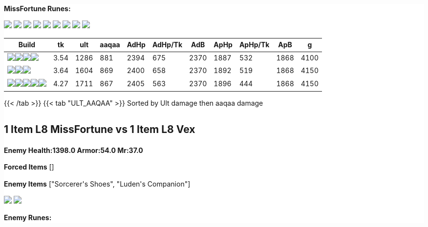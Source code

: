 

**MissFortune Runes:**


![](/Styles/Precision/PressTheAttack/PressTheAttack.png)
![](/Styles/Precision/PresenceOfMind/PresenceOfMind.png)
![](/Styles/Precision/Haste/Haste.png)
![](/Styles/Precision/CutDown/CutDown.png)
![](/Styles/Sorcery/AbsoluteFocus/AbsoluteFocus.png)
![](/Styles/Sorcery/GatheringStorm/GatheringStorm.png)
![](/StatMods/StatModsAdaptiveForceIcon.png)
![](/StatMods/StatModsAdaptiveForceIcon.png)
![](/StatMods/StatModsHealthScalingIcon.png)





 Build |tk|ult|aaqaa|AdHp|AdHp/Tk|AdB|ApHp|ApHp/Tk|ApB|g
-|-|-|-|-|-|-|-|-|-|-
![](/item/3124.png)![](/item/1001.png)![](/item/1055.png)![](/item/1036.png)|3.54|1286|881|2394|675|2370|1887|532|1868|4100
![](/item/3031.png)![](/item/1001.png)![](/item/1055.png)|3.64|1604|869|2400|658|2370|1892|519|1868|4150
![](/item/3142.png)![](/item/1001.png)![](/item/1055.png)![](/item/1036.png)![](/item/1036.png)|4.27|1711|867|2405|563|2370|1896|444|1868|4150
{{< /tab >}}
{{< tab "ULT_AAQAA" >}}
Sorted by Ult damage then aaqaa damage
## 1 Item L8 MissFortune vs 1 Item L8 Vex

**Enemy Health:1398.0 Armor:54.0 Mr:37.0**


**Forced Items** []








**Enemy Items** ["Sorcerer's Shoes", "Luden's Companion"]





![](/item/3020.png)
![](/item/6655.png)



**Enemy Runes:**

